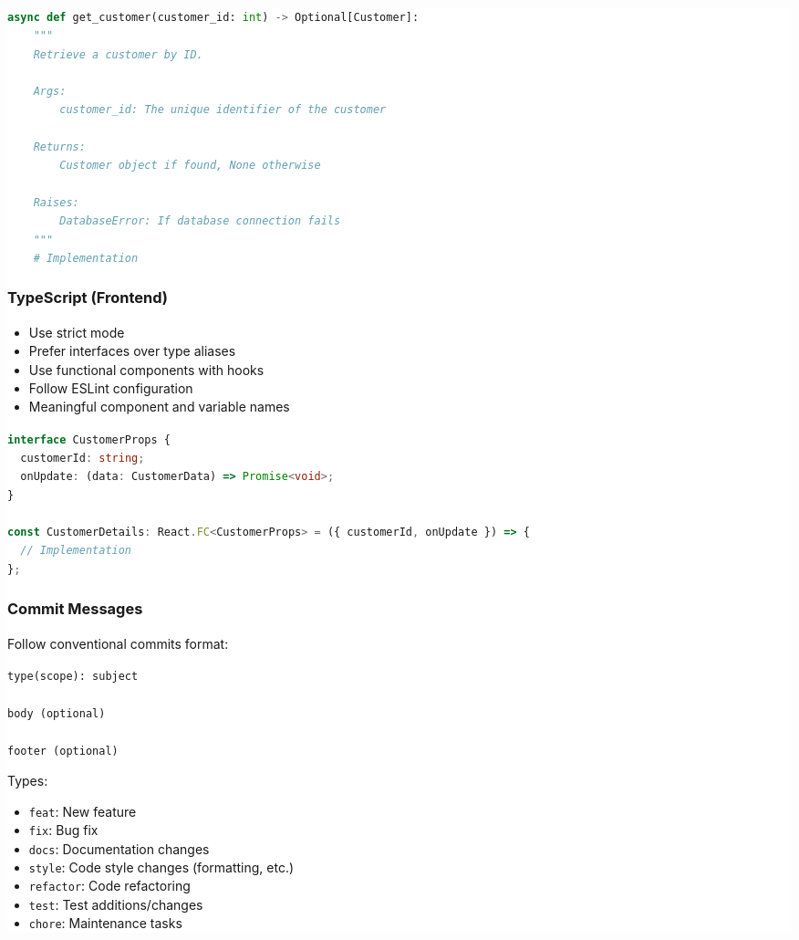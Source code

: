 ```python
async def get_customer(customer_id: int) -> Optional[Customer]:
    """
    Retrieve a customer by ID.
    
    Args:
        customer_id: The unique identifier of the customer
        
    Returns:
        Customer object if found, None otherwise
        
    Raises:
        DatabaseError: If database connection fails
    """
    # Implementation
```

### TypeScript (Frontend)

- Use strict mode
- Prefer interfaces over type aliases
- Use functional components with hooks
- Follow ESLint configuration
- Meaningful component and variable names

```typescript
interface CustomerProps {
  customerId: string;
  onUpdate: (data: CustomerData) => Promise<void>;
}

const CustomerDetails: React.FC<CustomerProps> = ({ customerId, onUpdate }) => {
  // Implementation
};
```

### Commit Messages

Follow conventional commits format:

```
type(scope): subject

body (optional)

footer (optional)
```

Types:
- `feat`: New feature
- `fix`: Bug fix
- `docs`: Documentation changes
- `style`: Code style changes (formatting, etc.)
- `refactor`: Code refactoring
- `test`: Test additions/changes
- `chore`: Maintenance tasks
